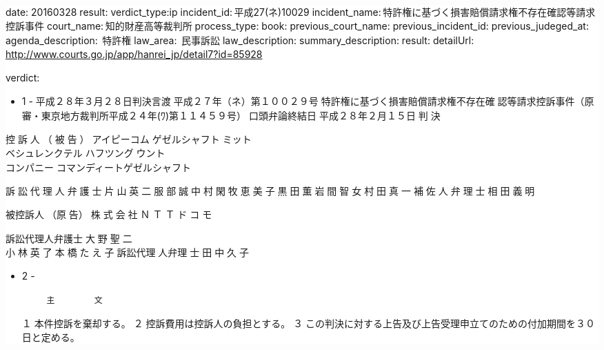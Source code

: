 
date: 20160328
result: 
verdict_type:ip
incident_id: 平成27(ネ)10029
incident_name: 特許権に基づく損害賠償請求権不存在確認等請求控訴事件
court_name: 知的財産高等裁判所
process_type:
book: 
previous_court_name:
previous_incident_id:
previous_judeged_at:
agenda_description:  特許権
law_area:  民事訴訟
law_description: 
summary_description: 
result: 
detailUrl: http://www.courts.go.jp/app/hanrei_jp/detail7?id=85928

verdict:

 - 1 - 
平成２８年３月２８日判決言渡 
平成２７年（ネ）第１００２９号 特許権に基づく損害賠償請求権不存在確 
認等請求控訴事件（原審・東京地方裁判所平成２４年(ﾜ)第１１４５９号） 
口頭弁論終結日 平成２８年２月１５日 
            判        決 
  
控 訴 人 （ 被 告 ）    アイピーコム ゲゼルシャフト ミット  
              ベシュレンクテル ハフツング ウント  
              コンパニー コマンディートゲゼルシャフト 
 
  訴 訟 代 理 人 弁 護 士    片 山 英 二 
         服 部  誠 
中 村  閑 
         牧    恵 美 子 
         黒 田  薫 
岩 間 智 女 
         村 田 真 一 
  補 佐 人 弁 理 士     相 田 義 明 
 
  
被控訴人 （原 告）    株 式 会 社 Ｎ Ｔ Ｔ ド コ モ 
 
訴訟代理人弁護士     大  野  聖  二  
       小  林  英  了 
              本  橋  た え 子 
訴訟代理 人弁理 士    田  中  久  子 
 - 2 - 
         
            主        文 
     １ 本件控訴を棄却する。 
     ２ 控訴費用は控訴人の負担とする。 
     ３ この判決に対する上告及び上告受理申立てのための付加期間を３０
      日と定める。 
 